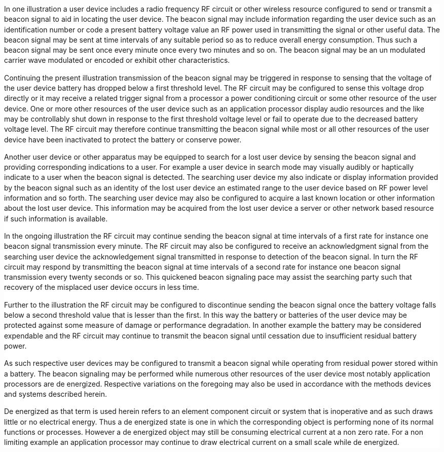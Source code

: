 In one illustration a user device includes a radio frequency RF circuit or other wireless resource configured to send or transmit a beacon signal to aid in locating the user device. The beacon signal may include information regarding the user device such as an identification number or code a present battery voltage value an RF power used in transmitting the signal or other useful data. The beacon signal may be sent at time intervals of any suitable period so as to reduce overall energy consumption. Thus such a beacon signal may be sent once every minute once every two minutes and so on. The beacon signal may be an un modulated carrier wave modulated or encoded or exhibit other characteristics.

Continuing the present illustration transmission of the beacon signal may be triggered in response to sensing that the voltage of the user device battery has dropped below a first threshold level. The RF circuit may be configured to sense this voltage drop directly or it may receive a related trigger signal from a processor a power conditioning circuit or some other resource of the user device. One or more other resources of the user device such as an application processor display audio resources and the like may be controllably shut down in response to the first threshold voltage level or fail to operate due to the decreased battery voltage level. The RF circuit may therefore continue transmitting the beacon signal while most or all other resources of the user device have been inactivated to protect the battery or conserve power.

Another user device or other apparatus may be equipped to search for a lost user device by sensing the beacon signal and providing corresponding indications to a user. For example a user device in search mode may visually audibly or haptically indicate to a user when the beacon signal is detected. The searching user device my also indicate or display information provided by the beacon signal such as an identity of the lost user device an estimated range to the user device based on RF power level information and so forth. The searching user device may also be configured to acquire a last known location or other information about the lost user device. This information may be acquired from the lost user device a server or other network based resource if such information is available.

In the ongoing illustration the RF circuit may continue sending the beacon signal at time intervals of a first rate for instance one beacon signal transmission every minute. The RF circuit may also be configured to receive an acknowledgment signal from the searching user device the acknowledgement signal transmitted in response to detection of the beacon signal. In turn the RF circuit may respond by transmitting the beacon signal at time intervals of a second rate for instance one beacon signal transmission every twenty seconds or so. This quickened beacon signaling pace may assist the searching party such that recovery of the misplaced user device occurs in less time.

Further to the illustration the RF circuit may be configured to discontinue sending the beacon signal once the battery voltage falls below a second threshold value that is lesser than the first. In this way the battery or batteries of the user device may be protected against some measure of damage or performance degradation. In another example the battery may be considered expendable and the RF circuit may continue to transmit the beacon signal until cessation due to insufficient residual battery power.

As such respective user devices may be configured to transmit a beacon signal while operating from residual power stored within a battery. The beacon signaling may be performed while numerous other resources of the user device most notably application processors are de energized. Respective variations on the foregoing may also be used in accordance with the methods devices and systems described herein.

 De energized as that term is used herein refers to an element component circuit or system that is inoperative and as such draws little or no electrical energy. Thus a de energized state is one in which the corresponding object is performing none of its normal functions or processes. However a de energized object may still be consuming electrical current at a non zero rate. For a non limiting example an application processor may continue to draw electrical current on a small scale while de energized.
